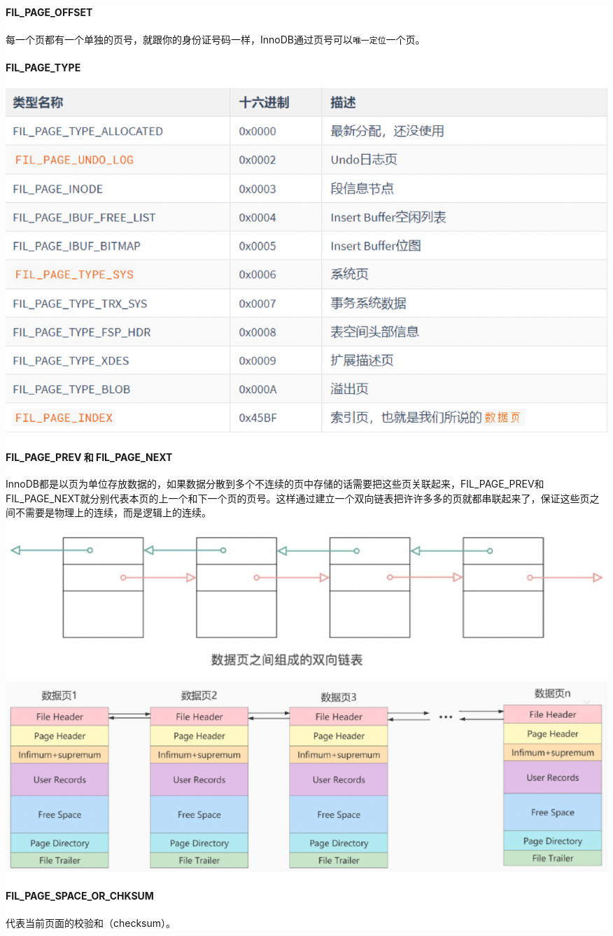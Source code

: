 #### FIL_PAGE_OFFSET
每一个页都有一个单独的页号，就跟你的身份证号码一样，InnoDB通过页号可以`唯一定位`一个页。 
#### FIL_PAGE_TYPE
![代表当前页的类型](./assets/J9bwZX.png)
#### FIL_PAGE_PREV 和 FIL_PAGE_NEXT
InnoDB都是以页为单位存放数据的，如果数据分散到多个不连续的页中存储的话需要把这些页关联起来，FIL_PAGE_PREV和FIL_PAGE_NEXT就分别代表本页的上一个和下一个页的页号。这样通过建立一个双向链表把许许多多的页就都串联起来了，保证这些页之间不需要是物理上的连续，而是逻辑上的连续。 

![image.png](./assets/BaYcaT.png)

![image.png](./assets/IDdq6k.png)
#### FIL_PAGE_SPACE_OR_CHKSUM
代表当前页面的校验和（checksum）。 